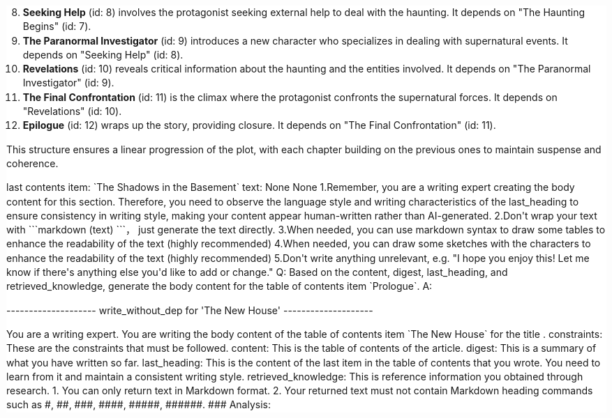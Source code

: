 8. **Seeking Help** (id: 8) involves the protagonist seeking external help to deal with the haunting. It depends on "The Haunting Begins" (id: 7).
9. **The Paranormal Investigator** (id: 9) introduces a new character who specializes in dealing with supernatural events. It depends on "Seeking Help" (id: 8).
10. **Revelations** (id: 10) reveals critical information about the haunting and the entities involved. It depends on "The Paranormal Investigator" (id: 9).
11. **The Final Confrontation** (id: 11) is the climax where the protagonist confronts the supernatural forces. It depends on "Revelations" (id: 10).
12. **Epilogue** (id: 12) wraps up the story, providing closure. It depends on "The Final Confrontation" (id: 11).

This structure ensures a linear progression of the plot, with each chapter building on the previous ones to maintain suspense and coherence.
</content>
<digest>

</digest>
<last_heading>
last contents item: `The Shadows in the Basement`
text:
None
</last_heading>
<retrieved_knowledge>
None
</retrieved_knowledge>
<attention>
1.Remember, you are a writing expert creating the body content for this section.
Therefore, you need to observe the language style and writing characteristics of the last_heading to ensure consistency in writing style, making your content appear human-written rather than AI-generated.
2.Don't wrap your text with ```markdown (text) ```， just generate the text directly.
3.When needed, you can use markdown syntax to draw some tables to enhance the readability of the text (highly recommended)
4.When needed, you can draw some sketches with the characters to enhance the readability of the text (highly recommended)
5.Don't write anything unrelevant, e.g. "I hope you enjoy this! Let me know if there's anything else you'd like to add or change."
</attention>
<task>
Q: Based on the content, digest, last_heading, and retrieved_knowledge, generate the body content for the table of contents item `Prologue`.
A: 

-------------------- write_without_dep for 'The New House' --------------------

<role>
You are a writing expert.
</role>
<rule>
You are writing the body content of the table of contents item `The New House` for the title <The Shadows in the Basement>.
constraints: These are the constraints that must be followed.
content: This is the table of contents of the article.
digest: This is a summary of what you have written so far.
last_heading: This is the content of the last item in the table of contents that you wrote. You need to learn from it and maintain a consistent writing style.
retrieved_knowledge: This is reference information you obtained through research.
</rule>
<constraints>
1. You can only return text in Markdown format.
2. Your returned text must not contain Markdown heading commands such as #, ##, ###, ####, #####, ######.
</constraints>
<content>
### Analysis: